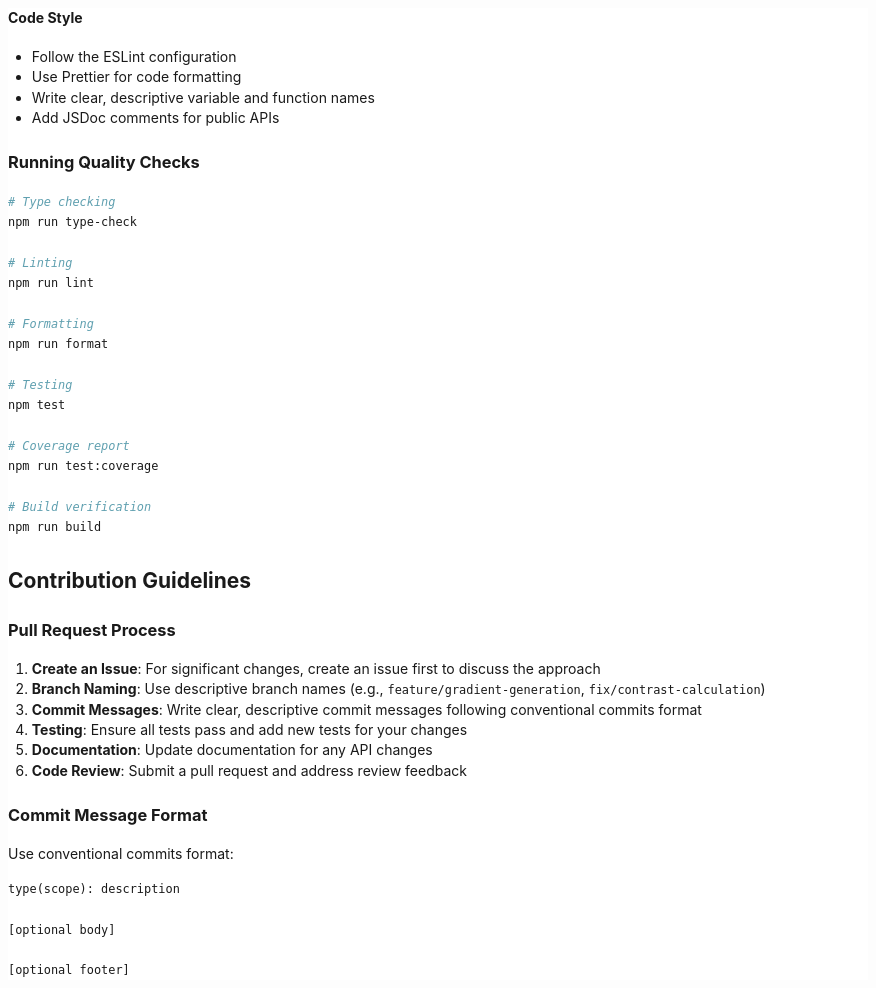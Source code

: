 #### Code Style

- Follow the ESLint configuration
- Use Prettier for code formatting
- Write clear, descriptive variable and function names
- Add JSDoc comments for public APIs

### Running Quality Checks

```bash
# Type checking
npm run type-check

# Linting
npm run lint

# Formatting
npm run format

# Testing
npm test

# Coverage report
npm run test:coverage

# Build verification
npm run build
```

## Contribution Guidelines

### Pull Request Process

1. **Create an Issue**: For significant changes, create an issue first to discuss the approach
2. **Branch Naming**: Use descriptive branch names (e.g., `feature/gradient-generation`, `fix/contrast-calculation`)
3. **Commit Messages**: Write clear, descriptive commit messages following conventional commits format
4. **Testing**: Ensure all tests pass and add new tests for your changes
5. **Documentation**: Update documentation for any API changes
6. **Code Review**: Submit a pull request and address review feedback

### Commit Message Format

Use conventional commits format:

```
type(scope): description

[optional body]

[optional footer]
```
